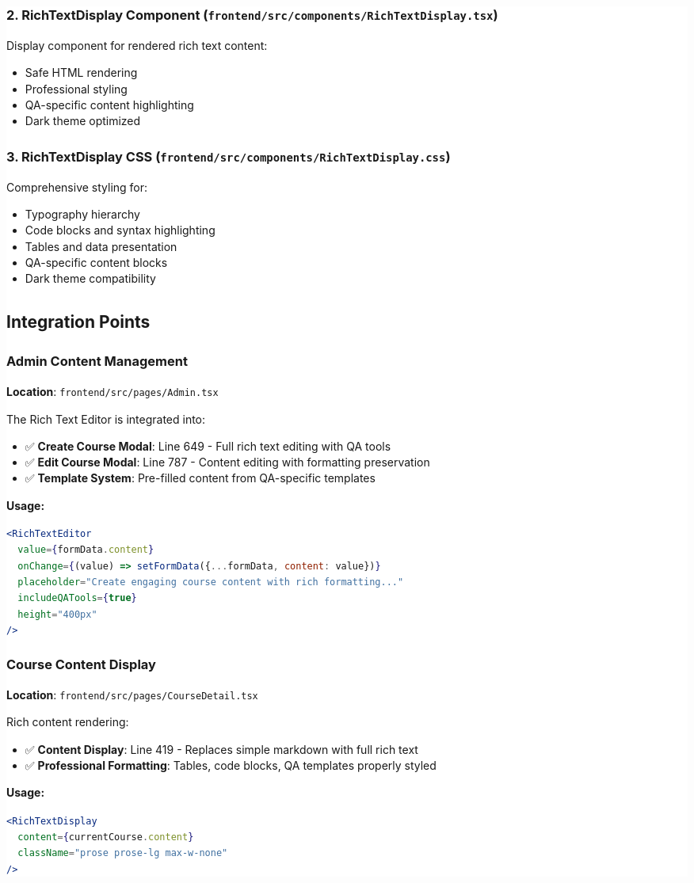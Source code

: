 ### 2. RichTextDisplay Component (`frontend/src/components/RichTextDisplay.tsx`)
Display component for rendered rich text content:
- Safe HTML rendering
- Professional styling
- QA-specific content highlighting
- Dark theme optimized

### 3. RichTextDisplay CSS (`frontend/src/components/RichTextDisplay.css`)
Comprehensive styling for:
- Typography hierarchy
- Code blocks and syntax highlighting
- Tables and data presentation
- QA-specific content blocks
- Dark theme compatibility

## Integration Points

### Admin Content Management
**Location**: `frontend/src/pages/Admin.tsx`

The Rich Text Editor is integrated into:
- ✅ **Create Course Modal**: Line 649 - Full rich text editing with QA tools
- ✅ **Edit Course Modal**: Line 787 - Content editing with formatting preservation
- ✅ **Template System**: Pre-filled content from QA-specific templates

**Usage:**
```jsx
<RichTextEditor
  value={formData.content}
  onChange={(value) => setFormData({...formData, content: value})}
  placeholder="Create engaging course content with rich formatting..."
  includeQATools={true}
  height="400px"
/>
```

### Course Content Display
**Location**: `frontend/src/pages/CourseDetail.tsx`

Rich content rendering:
- ✅ **Content Display**: Line 419 - Replaces simple markdown with full rich text
- ✅ **Professional Formatting**: Tables, code blocks, QA templates properly styled

**Usage:**
```jsx
<RichTextDisplay 
  content={currentCourse.content}
  className="prose prose-lg max-w-none"
/>
```
